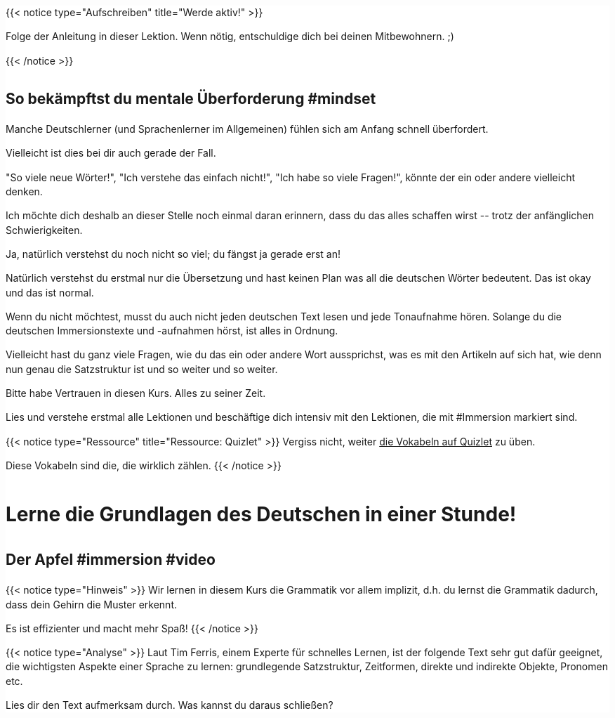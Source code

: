 {{< notice type="Aufschreiben" title="Werde aktiv!" >}}

Folge der Anleitung in dieser Lektion. Wenn nötig, entschuldige dich bei deinen Mitbewohnern. ;)

{{< /notice >}}

## So bekämpftst du mentale Überforderung #mindset

Manche Deutschlerner (und Sprachenlerner im Allgemeinen) fühlen sich am Anfang schnell überfordert.

Vielleicht ist dies bei dir auch gerade der Fall.

"So viele neue Wörter!", "Ich verstehe das einfach nicht!", "Ich habe so viele Fragen!", könnte der ein oder andere vielleicht denken.

Ich möchte dich deshalb an dieser Stelle noch einmal daran erinnern, dass du das alles schaffen wirst -- trotz der anfänglichen Schwierigkeiten.

Ja, natürlich verstehst du noch nicht so viel; du fängst ja gerade erst an!

Natürlich verstehst du erstmal nur die Übersetzung und hast keinen Plan was all die deutschen Wörter bedeutent. Das ist okay und das ist normal.

Wenn du nicht möchtest, musst du auch nicht jeden deutschen Text lesen und jede Tonaufnahme hören. Solange du die deutschen Immersionstexte und -aufnahmen hörst, ist alles in Ordnung.

Vielleicht hast du ganz viele Fragen, wie du das ein oder andere Wort aussprichst, was es mit den Artikeln auf sich hat, wie denn nun genau die Satzstruktur ist und so weiter und so weiter.

Bitte habe Vertrauen in diesen Kurs. Alles zu seiner Zeit.

Lies und verstehe erstmal alle Lektionen und beschäftige dich intensiv mit den Lektionen, die mit #Immersion markiert sind.

{{< notice type="Ressource" title="Ressource: Quizlet" >}}
Vergiss nicht, weiter [die Vokabeln auf Quizlet](https://quizlet.com/join/qgm7fw4XH) zu üben.

Diese Vokabeln sind die, die wirklich zählen.
{{< /notice >}}

# Lerne die Grundlagen des Deutschen in einer Stunde!

## Der Apfel #immersion #video

{{< notice type="Hinweis" >}}
Wir lernen in diesem Kurs die Grammatik vor allem implizit, d.h. du lernst die Grammatik dadurch, dass dein Gehirn die Muster erkennt.

Es ist effizienter und macht mehr Spaß!
{{< /notice >}}

{{< notice type="Analyse" >}}
Laut Tim Ferris, einem Experte für schnelles Lernen, ist der folgende Text sehr gut dafür geeignet, die wichtigsten Aspekte einer Sprache zu lernen: grundlegende Satzstruktur, Zeitformen, direkte und indirekte Objekte, Pronomen etc.

Lies dir den Text aufmerksam durch. Was kannst du daraus schließen?
